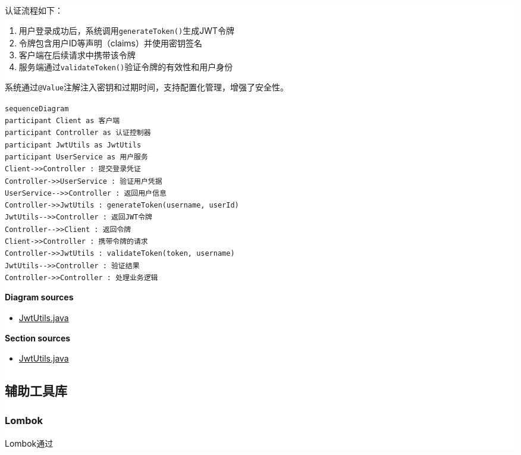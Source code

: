 认证流程如下：
1. 用户登录成功后，系统调用`generateToken()`生成JWT令牌
2. 令牌包含用户ID等声明（claims）并使用密钥签名
3. 客户端在后续请求中携带该令牌
4. 服务端通过`validateToken()`验证令牌的有效性和用户身份

系统通过`@Value`注解注入密钥和过期时间，支持配置化管理，增强了安全性。

```mermaid
sequenceDiagram
participant Client as 客户端
participant Controller as 认证控制器
participant JwtUtils as JwtUtils
participant UserService as 用户服务
Client->>Controller : 提交登录凭证
Controller->>UserService : 验证用户凭据
UserService-->>Controller : 返回用户信息
Controller->>JwtUtils : generateToken(username, userId)
JwtUtils-->>Controller : 返回JWT令牌
Controller-->>Client : 返回令牌
Client->>Controller : 携带令牌的请求
Controller->>JwtUtils : validateToken(token, username)
JwtUtils-->>Controller : 验证结果
Controller->>Controller : 处理业务逻辑
```

**Diagram sources**
- [JwtUtils.java](file://src/main/java/com/example/nettyim/utils/JwtUtils.java#L15-L122)

**Section sources**
- [JwtUtils.java](file://src/main/java/com/example/nettyim/utils/JwtUtils.java#L15-L122)

## 辅助工具库

### Lombok

Lombok通过